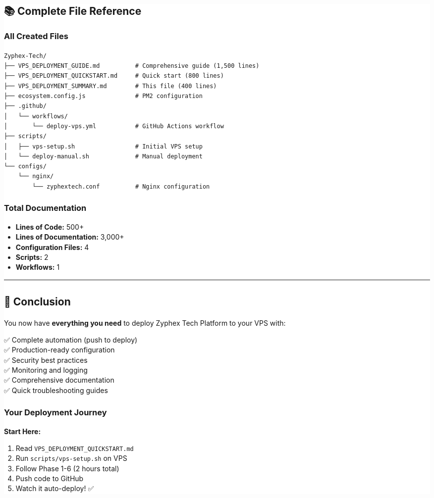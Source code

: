 
## 📚 Complete File Reference

### All Created Files

```
Zyphex-Tech/
├── VPS_DEPLOYMENT_GUIDE.md          # Comprehensive guide (1,500 lines)
├── VPS_DEPLOYMENT_QUICKSTART.md     # Quick start (800 lines)
├── VPS_DEPLOYMENT_SUMMARY.md        # This file (400 lines)
├── ecosystem.config.js              # PM2 configuration
├── .github/
│   └── workflows/
│       └── deploy-vps.yml           # GitHub Actions workflow
├── scripts/
│   ├── vps-setup.sh                 # Initial VPS setup
│   └── deploy-manual.sh             # Manual deployment
└── configs/
    └── nginx/
        └── zyphextech.conf          # Nginx configuration
```

### Total Documentation

- **Lines of Code:** 500+
- **Lines of Documentation:** 3,000+
- **Configuration Files:** 4
- **Scripts:** 2
- **Workflows:** 1

---

## 🎉 Conclusion

You now have **everything you need** to deploy Zyphex Tech Platform to your VPS with:

✅ Complete automation (push to deploy)  
✅ Production-ready configuration  
✅ Security best practices  
✅ Monitoring and logging  
✅ Comprehensive documentation  
✅ Quick troubleshooting guides  

### Your Deployment Journey

**Start Here:**
1. Read `VPS_DEPLOYMENT_QUICKSTART.md`
2. Run `scripts/vps-setup.sh` on VPS
3. Follow Phase 1-6 (2 hours total)
4. Push code to GitHub
5. Watch it auto-deploy! ✅
